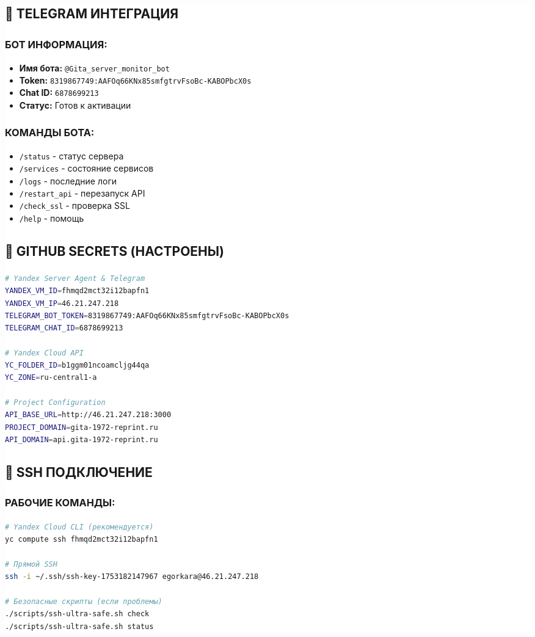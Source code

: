 ## 📱 **TELEGRAM ИНТЕГРАЦИЯ**

### **БОТ ИНФОРМАЦИЯ:**
- **Имя бота:** `@Gita_server_monitor_bot`
- **Token:** `8319867749:AAFOq66KNx85smfgtrvFsoBc-KABOPbcX0s`
- **Chat ID:** `6878699213`
- **Статус:** Готов к активации

### **КОМАНДЫ БОТА:**
- `/status` - статус сервера
- `/services` - состояние сервисов
- `/logs` - последние логи
- `/restart_api` - перезапуск API
- `/check_ssl` - проверка SSL
- `/help` - помощь

## 🔐 **GITHUB SECRETS (НАСТРОЕНЫ)**

```bash
# Yandex Server Agent & Telegram
YANDEX_VM_ID=fhmqd2mct32i12bapfn1
YANDEX_VM_IP=46.21.247.218
TELEGRAM_BOT_TOKEN=8319867749:AAFOq66KNx85smfgtrvFsoBc-KABOPbcX0s
TELEGRAM_CHAT_ID=6878699213

# Yandex Cloud API
YC_FOLDER_ID=b1ggm01ncoamcljg44qa
YC_ZONE=ru-central1-a

# Project Configuration
API_BASE_URL=http://46.21.247.218:3000
PROJECT_DOMAIN=gita-1972-reprint.ru
API_DOMAIN=api.gita-1972-reprint.ru
```

## 🔗 **SSH ПОДКЛЮЧЕНИЕ**

### **РАБОЧИЕ КОМАНДЫ:**
```bash
# Yandex Cloud CLI (рекомендуется)
yc compute ssh fhmqd2mct32i12bapfn1

# Прямой SSH
ssh -i ~/.ssh/ssh-key-1753182147967 egorkara@46.21.247.218

# Безопасные скрипты (если проблемы)
./scripts/ssh-ultra-safe.sh check
./scripts/ssh-ultra-safe.sh status
```
